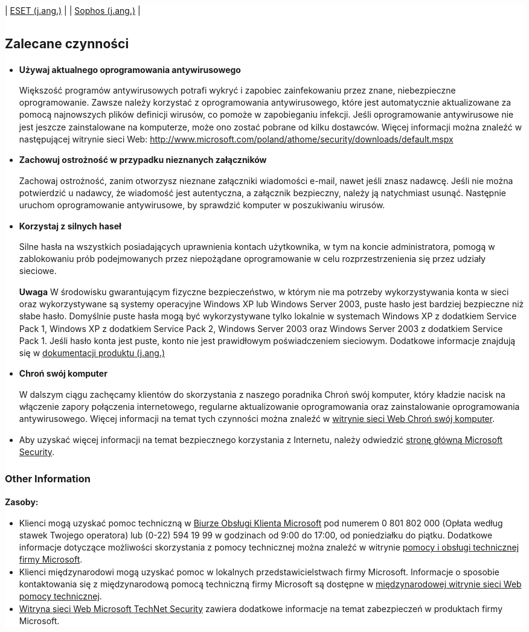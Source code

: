 | [ESET (j.ang.)](http://www.eset.com/)                                                                   |
| [Sophos (j.ang.)](http://www.sophos.com/virusinfo/analyses/w32nyxemd.html)                              |

Zalecane czynności
------------------

-   **Używaj aktualnego oprogramowania antywirusowego**

    Większość programów antywirusowych potrafi wykryć i zapobiec zainfekowaniu przez znane, niebezpieczne oprogramowanie. Zawsze należy korzystać z oprogramowania antywirusowego, które jest automatycznie aktualizowane za pomocą najnowszych plików definicji wirusów, co pomoże w zapobieganiu infekcji. Jeśli oprogramowanie antywirusowe nie jest jeszcze zainstalowane na komputerze, może ono zostać pobrane od kilku dostawców. Więcej informacji można znaleźć w następującej witrynie sieci Web: <http://www.microsoft.com/poland/athome/security/downloads/default.mspx>

-   **Zachowuj ostrożność w przypadku nieznanych załączników**

    Zachowaj ostrożność, zanim otworzysz nieznane załączniki wiadomości e-mail, nawet jeśli znasz nadawcę. Jeśli nie można potwierdzić u nadawcy, że wiadomość jest autentyczna, a załącznik bezpieczny, należy ją natychmiast usunąć. Następnie uruchom oprogramowanie antywirusowe, by sprawdzić komputer w poszukiwaniu wirusów.

-   **Korzystaj z silnych haseł**

    Silne hasła na wszystkich posiadających uprawnienia kontach użytkownika, w tym na koncie administratora, pomogą w zablokowaniu prób podejmowanych przez niepożądane oprogramowanie w celu rozprzestrzenienia się przez udziały sieciowe.

    **Uwaga** W środowisku gwarantującym fizyczne bezpieczeństwo, w którym nie ma potrzeby wykorzystywania konta w sieci oraz wykorzystywane są systemy operacyjne Windows XP lub Windows Server 2003, puste hasło jest bardziej bezpieczne niż słabe hasło. Domyślnie puste hasła mogą być wykorzystywane tylko lokalnie w systemach Windows XP z dodatkiem Service Pack 1, Windows XP z dodatkiem Service Pack 2, Windows Server 2003 oraz Windows Server 2003 z dodatkiem Service Pack 1. Jeśli hasło konta jest puste, konto nie jest prawidłowym poświadczeniem sieciowym. Dodatkowe informacje znajdują się w [dokumentacji produktu (j.ang.)](http://www.microsoft.com/technet/prodtechnol/winxppro/evaluate/xpsec.mspx)

-   **Chroń swój komputer**

    W dalszym ciągu zachęcamy klientów do skorzystania z naszego poradnika Chroń swój komputer, który kładzie nacisk na włączenie zapory połączenia internetowego, regularne aktualizowanie oprogramowania oraz zainstalowanie oprogramowania antywirusowego. Więcej informacji na temat tych czynności można znaleźć w [witrynie sieci Web Chroń swój komputer](http://www.microsoft.com/poland/athome/security/protect/windowsxpsp2/default.mspx).

-   Aby uzyskać więcej informacji na temat bezpiecznego korzystania z Internetu, należy odwiedzić [stronę główną Microsoft Security](http://www.microsoft.com/poland/security).

### Other Information

**Zasoby:**

-   Klienci mogą uzyskać pomoc techniczną w [Biurze Obsługi Klienta Microsoft](http://support.microsoft.com/contactus/?ws=support) pod numerem 0 801 802 000 (Opłata według stawek Twojego operatora) lub (0-22) 594 19 99 w godzinach od 9:00 do 17:00, od poniedziałku do piątku. Dodatkowe informacje dotyczące możliwości skorzystania z pomocy technicznej można znaleźć w witrynie [pomocy i obsługi technicznej firmy Microsoft](http://support.microsoft.com/?ln=pl).
-   Klienci międzynarodowi mogą uzyskać pomoc w lokalnych przedstawicielstwach firmy Microsoft. Informacje o sposobie kontaktowania się z międzynarodową pomocą techniczną firmy Microsoft są dostępne w [międzynarodowej witrynie sieci Web pomocy technicznej](http://go.microsoft.com/fwlink/?linkid=21155).
-   [Witryna sieci Web Microsoft TechNet Security](http://www.microsoft.com/poland/technet/security/default.mspx) zawiera dodatkowe informacje na temat zabezpieczeń w produktach firmy Microsoft.
